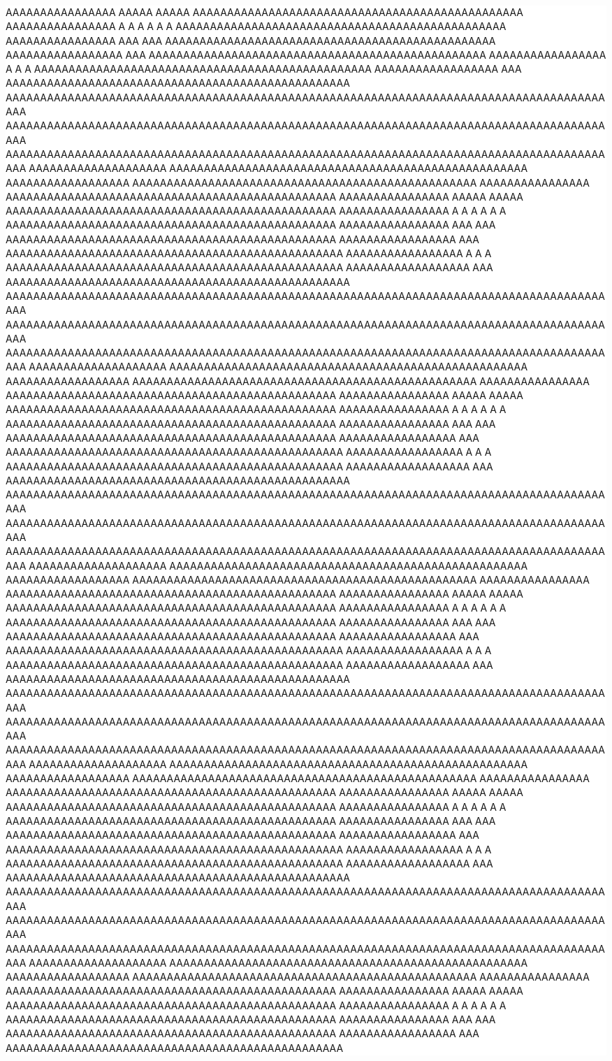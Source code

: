 AAAAAAAAAAAAAAAA    AAAAA         AAAAA   AAAAAAAAAAAAAAAAAAAAAAAAAAAAAAAAAAAAAAAAAAAAAAAA
AAAAAAAAAAAAAAAA    A A A         A  A  A AAAAAAAAAAAAAAAAAAAAAAAAAAAAAAAAAAAAAAAAAAAAAAAA
AAAAAAAAAAAAAAAA     AAA           AAA    AAAAAAAAAAAAAAAAAAAAAAAAAAAAAAAAAAAAAAAAAAAAAAAA
AAAAAAAAAAAAAAAAA           AAA          AAAAAAAAAAAAAAAAAAAAAAAAAAAAAAAAAAAAAAAAAAAAAAAAA
AAAAAAAAAAAAAAAAA          A A A         AAAAAAAAAAAAAAAAAAAAAAAAAAAAAAAAAAAAAAAAAAAAAAAAA
AAAAAAAAAAAAAAAAAA          AAA         AAAAAAAAAAAAAAAAAAAAAAAAAAAAAAAAAAAAAAAAAAAAAAAAAA
AAAAAAAAAAAAAAAAAAAAAAAAAAAAAAAAAAAAAAAAAAAAAAAAAAAAAAAAAAAAAAAAAAAAAAAAAAAAAAAAAAAAAAAAAA
AAAAAAAAAAAAAAAAAAAAAAAAAAAAAAAAAAAAAAAAAAAAAAAAAAAAAAAAAAAAAAAAAAAAAAAAAAAAAAAAAAAAAAAAAA
AAAAAAAAAAAAAAAAAAAAAAAAAAAAAAAAAAAAAAAAAAAAAAAAAAAAAAAAAAAAAAAAAAAAAAAAAAAAAAAAAAAAAAAAAA
AAAAAAAAAAAAAAAAAAAA                  AAAAAAAAAAAAAAAAAAAAAAAAAAAAAAAAAAAAAAAAAAAAAAAAAAAA
AAAAAAAAAAAAAAAAAA                      AAAAAAAAAAAAAAAAAAAAAAAAAAAAAAAAAAAAAAAAAAAAAAAAAA
AAAAAAAAAAAAAAAA                          AAAAAAAAAAAAAAAAAAAAAAAAAAAAAAAAAAAAAAAAAAAAAAAA
AAAAAAAAAAAAAAAA    AAAAA         AAAAA   AAAAAAAAAAAAAAAAAAAAAAAAAAAAAAAAAAAAAAAAAAAAAAAA
AAAAAAAAAAAAAAAA    A A A         A  A  A AAAAAAAAAAAAAAAAAAAAAAAAAAAAAAAAAAAAAAAAAAAAAAAA
AAAAAAAAAAAAAAAA     AAA           AAA    AAAAAAAAAAAAAAAAAAAAAAAAAAAAAAAAAAAAAAAAAAAAAAAA
AAAAAAAAAAAAAAAAA           AAA          AAAAAAAAAAAAAAAAAAAAAAAAAAAAAAAAAAAAAAAAAAAAAAAAA
AAAAAAAAAAAAAAAAA          A A A         AAAAAAAAAAAAAAAAAAAAAAAAAAAAAAAAAAAAAAAAAAAAAAAAA
AAAAAAAAAAAAAAAAAA          AAA         AAAAAAAAAAAAAAAAAAAAAAAAAAAAAAAAAAAAAAAAAAAAAAAAAA
AAAAAAAAAAAAAAAAAAAAAAAAAAAAAAAAAAAAAAAAAAAAAAAAAAAAAAAAAAAAAAAAAAAAAAAAAAAAAAAAAAAAAAAAAA
AAAAAAAAAAAAAAAAAAAAAAAAAAAAAAAAAAAAAAAAAAAAAAAAAAAAAAAAAAAAAAAAAAAAAAAAAAAAAAAAAAAAAAAAAA
AAAAAAAAAAAAAAAAAAAAAAAAAAAAAAAAAAAAAAAAAAAAAAAAAAAAAAAAAAAAAAAAAAAAAAAAAAAAAAAAAAAAAAAAAA
AAAAAAAAAAAAAAAAAAAA                  AAAAAAAAAAAAAAAAAAAAAAAAAAAAAAAAAAAAAAAAAAAAAAAAAAAA
AAAAAAAAAAAAAAAAAA                      AAAAAAAAAAAAAAAAAAAAAAAAAAAAAAAAAAAAAAAAAAAAAAAAAA
AAAAAAAAAAAAAAAA                          AAAAAAAAAAAAAAAAAAAAAAAAAAAAAAAAAAAAAAAAAAAAAAAA
AAAAAAAAAAAAAAAA    AAAAA         AAAAA   AAAAAAAAAAAAAAAAAAAAAAAAAAAAAAAAAAAAAAAAAAAAAAAA
AAAAAAAAAAAAAAAA    A A A         A  A  A AAAAAAAAAAAAAAAAAAAAAAAAAAAAAAAAAAAAAAAAAAAAAAAA
AAAAAAAAAAAAAAAA     AAA           AAA    AAAAAAAAAAAAAAAAAAAAAAAAAAAAAAAAAAAAAAAAAAAAAAAA
AAAAAAAAAAAAAAAAA           AAA          AAAAAAAAAAAAAAAAAAAAAAAAAAAAAAAAAAAAAAAAAAAAAAAAA
AAAAAAAAAAAAAAAAA          A A A         AAAAAAAAAAAAAAAAAAAAAAAAAAAAAAAAAAAAAAAAAAAAAAAAA
AAAAAAAAAAAAAAAAAA          AAA         AAAAAAAAAAAAAAAAAAAAAAAAAAAAAAAAAAAAAAAAAAAAAAAAAA
AAAAAAAAAAAAAAAAAAAAAAAAAAAAAAAAAAAAAAAAAAAAAAAAAAAAAAAAAAAAAAAAAAAAAAAAAAAAAAAAAAAAAAAAAA
AAAAAAAAAAAAAAAAAAAAAAAAAAAAAAAAAAAAAAAAAAAAAAAAAAAAAAAAAAAAAAAAAAAAAAAAAAAAAAAAAAAAAAAAAA
AAAAAAAAAAAAAAAAAAAAAAAAAAAAAAAAAAAAAAAAAAAAAAAAAAAAAAAAAAAAAAAAAAAAAAAAAAAAAAAAAAAAAAAAAA
AAAAAAAAAAAAAAAAAAAA                  AAAAAAAAAAAAAAAAAAAAAAAAAAAAAAAAAAAAAAAAAAAAAAAAAAAA
AAAAAAAAAAAAAAAAAA                      AAAAAAAAAAAAAAAAAAAAAAAAAAAAAAAAAAAAAAAAAAAAAAAAAA
AAAAAAAAAAAAAAAA                          AAAAAAAAAAAAAAAAAAAAAAAAAAAAAAAAAAAAAAAAAAAAAAAA
AAAAAAAAAAAAAAAA    AAAAA         AAAAA   AAAAAAAAAAAAAAAAAAAAAAAAAAAAAAAAAAAAAAAAAAAAAAAA
AAAAAAAAAAAAAAAA    A A A         A  A  A AAAAAAAAAAAAAAAAAAAAAAAAAAAAAAAAAAAAAAAAAAAAAAAA
AAAAAAAAAAAAAAAA     AAA           AAA    AAAAAAAAAAAAAAAAAAAAAAAAAAAAAAAAAAAAAAAAAAAAAAAA
AAAAAAAAAAAAAAAAA           AAA          AAAAAAAAAAAAAAAAAAAAAAAAAAAAAAAAAAAAAAAAAAAAAAAAA
AAAAAAAAAAAAAAAAA          A A A         AAAAAAAAAAAAAAAAAAAAAAAAAAAAAAAAAAAAAAAAAAAAAAAAA
AAAAAAAAAAAAAAAAAA          AAA         AAAAAAAAAAAAAAAAAAAAAAAAAAAAAAAAAAAAAAAAAAAAAAAAAA
AAAAAAAAAAAAAAAAAAAAAAAAAAAAAAAAAAAAAAAAAAAAAAAAAAAAAAAAAAAAAAAAAAAAAAAAAAAAAAAAAAAAAAAAAA
AAAAAAAAAAAAAAAAAAAAAAAAAAAAAAAAAAAAAAAAAAAAAAAAAAAAAAAAAAAAAAAAAAAAAAAAAAAAAAAAAAAAAAAAAA
AAAAAAAAAAAAAAAAAAAAAAAAAAAAAAAAAAAAAAAAAAAAAAAAAAAAAAAAAAAAAAAAAAAAAAAAAAAAAAAAAAAAAAAAAA
AAAAAAAAAAAAAAAAAAAA                  AAAAAAAAAAAAAAAAAAAAAAAAAAAAAAAAAAAAAAAAAAAAAAAAAAAA
AAAAAAAAAAAAAAAAAA                      AAAAAAAAAAAAAAAAAAAAAAAAAAAAAAAAAAAAAAAAAAAAAAAAAA
AAAAAAAAAAAAAAAA                          AAAAAAAAAAAAAAAAAAAAAAAAAAAAAAAAAAAAAAAAAAAAAAAA
AAAAAAAAAAAAAAAA    AAAAA         AAAAA   AAAAAAAAAAAAAAAAAAAAAAAAAAAAAAAAAAAAAAAAAAAAAAAA
AAAAAAAAAAAAAAAA    A A A         A  A  A AAAAAAAAAAAAAAAAAAAAAAAAAAAAAAAAAAAAAAAAAAAAAAAA
AAAAAAAAAAAAAAAA     AAA           AAA    AAAAAAAAAAAAAAAAAAAAAAAAAAAAAAAAAAAAAAAAAAAAAAAA
AAAAAAAAAAAAAAAAA           AAA          AAAAAAAAAAAAAAAAAAAAAAAAAAAAAAAAAAAAAAAAAAAAAAAAA
AAAAAAAAAAAAAAAAA          A A A         AAAAAAAAAAAAAAAAAAAAAAAAAAAAAAAAAAAAAAAAAAAAAAAAA
AAAAAAAAAAAAAAAAAA          AAA         AAAAAAAAAAAAAAAAAAAAAAAAAAAAAAAAAAAAAAAAAAAAAAAAAA
AAAAAAAAAAAAAAAAAAAAAAAAAAAAAAAAAAAAAAAAAAAAAAAAAAAAAAAAAAAAAAAAAAAAAAAAAAAAAAAAAAAAAAAAAA
AAAAAAAAAAAAAAAAAAAAAAAAAAAAAAAAAAAAAAAAAAAAAAAAAAAAAAAAAAAAAAAAAAAAAAAAAAAAAAAAAAAAAAAAAA
AAAAAAAAAAAAAAAAAAAAAAAAAAAAAAAAAAAAAAAAAAAAAAAAAAAAAAAAAAAAAAAAAAAAAAAAAAAAAAAAAAAAAAAAAA
AAAAAAAAAAAAAAAAAAAA                  AAAAAAAAAAAAAAAAAAAAAAAAAAAAAAAAAAAAAAAAAAAAAAAAAAAA
AAAAAAAAAAAAAAAAAA                      AAAAAAAAAAAAAAAAAAAAAAAAAAAAAAAAAAAAAAAAAAAAAAAAAA
AAAAAAAAAAAAAAAA                          AAAAAAAAAAAAAAAAAAAAAAAAAAAAAAAAAAAAAAAAAAAAAAAA
AAAAAAAAAAAAAAAA    AAAAA         AAAAA   AAAAAAAAAAAAAAAAAAAAAAAAAAAAAAAAAAAAAAAAAAAAAAAA
AAAAAAAAAAAAAAAA    A A A         A  A  A AAAAAAAAAAAAAAAAAAAAAAAAAAAAAAAAAAAAAAAAAAAAAAAA
AAAAAAAAAAAAAAAA     AAA           AAA    AAAAAAAAAAAAAAAAAAAAAAAAAAAAAAAAAAAAAAAAAAAAAAAA
AAAAAAAAAAAAAAAAA           AAA          AAAAAAAAAAAAAAAAAAAAAAAAAAAAAAAAAAAAAAAAAAAAAAAAA